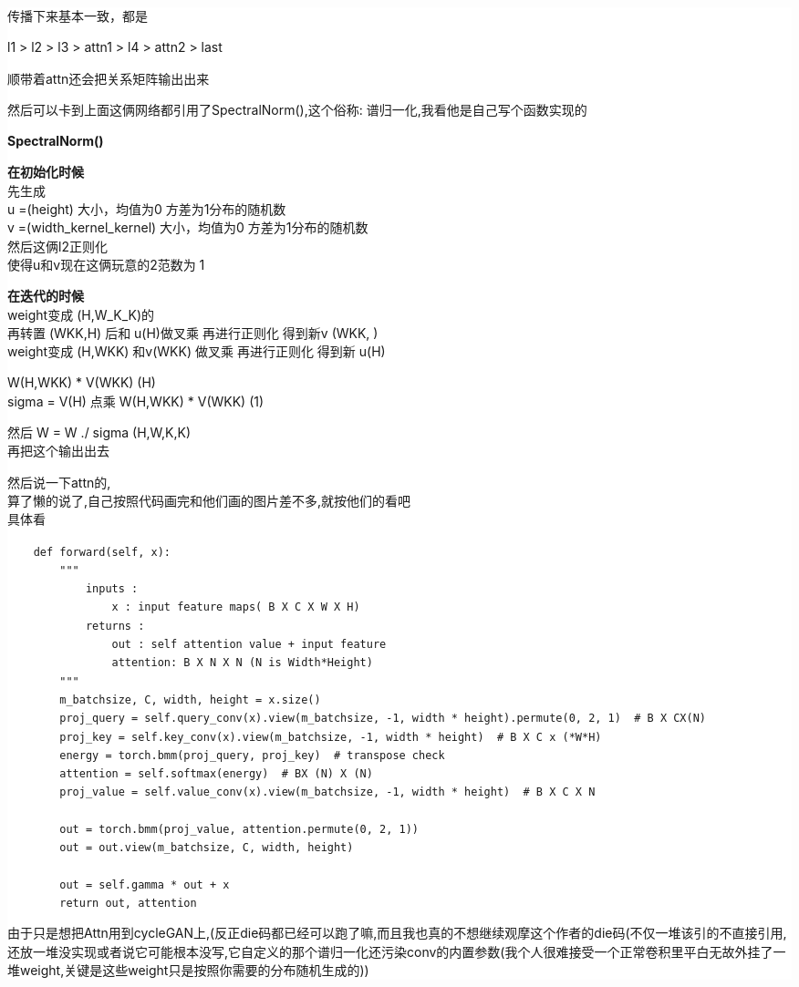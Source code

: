 传播下来基本一致，都是

l1 > l2 > l3 > attn1 > l4 > attn2 > last

顺带着attn还会把关系矩阵输出出来

然后可以卡到上面这俩网络都引用了SpectralNorm(),这个俗称: 谱归一化,我看他是自己写个函数实现的

**SpectralNorm()**

**在初始化时候**  
先生成  
u =(height) 大小，均值为0 方差为1分布的随机数  
v =(width_kernel_kernel) 大小，均值为0 方差为1分布的随机数  
然后这俩l2正则化  
使得u和v现在这俩玩意的2范数为 1

**在迭代的时候**  
weight变成 (H,W_K_K)的  
再转置 (WKK,H) 后和 u(H)做叉乘 再进行正则化 得到新v (WKK, )  
weight变成 (H,WKK) 和v(WKK) 做叉乘 再进行正则化 得到新 u(H)

W(H,WKK) \* V(WKK) (H)  
sigma = V(H) 点乘 W(H,WKK) \* V(WKK) (1)

然后 W = W ./ sigma (H,W,K,K)  
再把这个输出出去

然后说一下attn的,  
算了懒的说了,自己按照代码画完和他们画的图片差不多,就按他们的看吧  
具体看

```
    def forward(self, x):
        """
            inputs :
                x : input feature maps( B X C X W X H)
            returns :
                out : self attention value + input feature
                attention: B X N X N (N is Width*Height)
        """
        m_batchsize, C, width, height = x.size()
        proj_query = self.query_conv(x).view(m_batchsize, -1, width * height).permute(0, 2, 1)  # B X CX(N)
        proj_key = self.key_conv(x).view(m_batchsize, -1, width * height)  # B X C x (*W*H)
        energy = torch.bmm(proj_query, proj_key)  # transpose check
        attention = self.softmax(energy)  # BX (N) X (N)
        proj_value = self.value_conv(x).view(m_batchsize, -1, width * height)  # B X C X N

        out = torch.bmm(proj_value, attention.permute(0, 2, 1))
        out = out.view(m_batchsize, C, width, height)

        out = self.gamma * out + x
        return out, attention
```

由于只是想把Attn用到cycleGAN上,(反正die码都已经可以跑了嘛,而且我也真的不想继续观摩这个作者的die码(不仅一堆该引的不直接引用,还放一堆没实现或者说它可能根本没写,它自定义的那个谱归一化还污染conv的内置参数(我个人很难接受一个正常卷积里平白无故外挂了一堆weight,关键是这些weight只是按照你需要的分布随机生成的))
